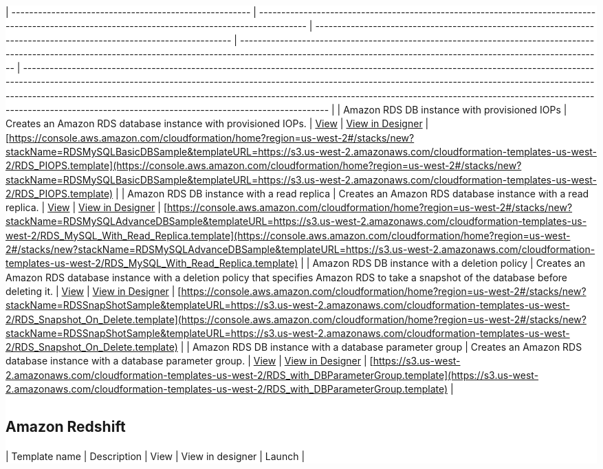 | ------------------------------------------------------ | ------------------------------------------------------------------------------------------------------------------------------------------------ | ------------------------------------------------------------------------------------------------------------------ | ----------------------------------------------------------------------------------------------------------------------------------------------------------------------------------------------------------------------- | ------------------------------------------------------------------------------------------------------------------------------------------------------------------------------------------------------------------------------------------------------------------------------------------------------------------------------------------------------------------------------------------------------------------------------------------------------------------------------------ |
| Amazon RDS DB instance with provisioned IOPs           | Creates an Amazon RDS database instance with provisioned IOPs\.                                                                                  | [View](https://s3.us-west-2.amazonaws.com/cloudformation-templates-us-west-2/RDS_PIOPS.template)                   | [View in Designer](https://console.aws.amazon.com/cloudformation/designer/home?region=us-west-2&templateURL=https://s3.us-west-2.amazonaws.com/cloudformation-templates-us-west-2/RDS_PIOPS.template)                   | [https://console.aws.amazon.com/cloudformation/home?region=us-west-2#/stacks/new?stackName=RDSMySQLBasicDBSample&templateURL=https://s3.us-west-2.amazonaws.com/cloudformation-templates-us-west-2/RDS_PIOPS.template](https://console.aws.amazon.com/cloudformation/home?region=us-west-2#/stacks/new?stackName=RDSMySQLBasicDBSample&templateURL=https://s3.us-west-2.amazonaws.com/cloudformation-templates-us-west-2/RDS_PIOPS.template)                                         |
| Amazon RDS DB instance with a read replica             | Creates an Amazon RDS database instance with a read replica\.                                                                                    | [View](https://s3.us-west-2.amazonaws.com/cloudformation-templates-us-west-2/RDS_MySQL_With_Read_Replica.template) | [View in Designer](https://console.aws.amazon.com/cloudformation/designer/home?region=us-west-2&templateURL=https://s3.us-west-2.amazonaws.com/cloudformation-templates-us-west-2/RDS_MySQL_With_Read_Replica.template) | [https://console.aws.amazon.com/cloudformation/home?region=us-west-2#/stacks/new?stackName=RDSMySQLAdvanceDBSample&templateURL=https://s3.us-west-2.amazonaws.com/cloudformation-templates-us-west-2/RDS_MySQL_With_Read_Replica.template](https://console.aws.amazon.com/cloudformation/home?region=us-west-2#/stacks/new?stackName=RDSMySQLAdvanceDBSample&templateURL=https://s3.us-west-2.amazonaws.com/cloudformation-templates-us-west-2/RDS_MySQL_With_Read_Replica.template) |
| Amazon RDS DB instance with a deletion policy          | Creates an Amazon RDS database instance with a deletion policy that specifies Amazon RDS to take a snapshot of the database before deleting it\. | [View](https://s3.us-west-2.amazonaws.com/cloudformation-templates-us-west-2/RDS_Snapshot_On_Delete.template)      | [View in Designer](https://console.aws.amazon.com/cloudformation/designer/home?region=us-west-2&templateURL=https://s3.us-west-2.amazonaws.com/cloudformation-templates-us-west-2/RDS_Snapshot_On_Delete.template)      | [https://console.aws.amazon.com/cloudformation/home?region=us-west-2#/stacks/new?stackName=RDSSnapShotSample&templateURL=https://s3.us-west-2.amazonaws.com/cloudformation-templates-us-west-2/RDS_Snapshot_On_Delete.template](https://console.aws.amazon.com/cloudformation/home?region=us-west-2#/stacks/new?stackName=RDSSnapShotSample&templateURL=https://s3.us-west-2.amazonaws.com/cloudformation-templates-us-west-2/RDS_Snapshot_On_Delete.template)                       |
| Amazon RDS DB instance with a database parameter group | Creates an Amazon RDS database instance with a database parameter group\.                                                                        | [View](https://s3.us-west-2.amazonaws.com/cloudformation-templates-us-west-2/RDS_with_DBParameterGroup.template)   | [View in Designer](https://console.aws.amazon.com/cloudformation/designer/home?region=us-west-2&templateURL=https://s3.us-west-2.amazonaws.com/cloudformation-templates-us-west-2/RDS_with_DBParameterGroup.template)   | [https://s3.us-west-2.amazonaws.com/cloudformation-templates-us-west-2/RDS_with_DBParameterGroup.template](https://s3.us-west-2.amazonaws.com/cloudformation-templates-us-west-2/RDS_with_DBParameterGroup.template)                                                                                                                                                                                                                                                                 |

## Amazon Redshift<a name="w4ab1c35c58c13c31"></a>

| Template name                            | Description                                   | View                                                                                                        | View in designer                                                                                                                                                                                                 | Launch                                                                                                                                                                                                                                                                                                                                                                                                                                                                   |